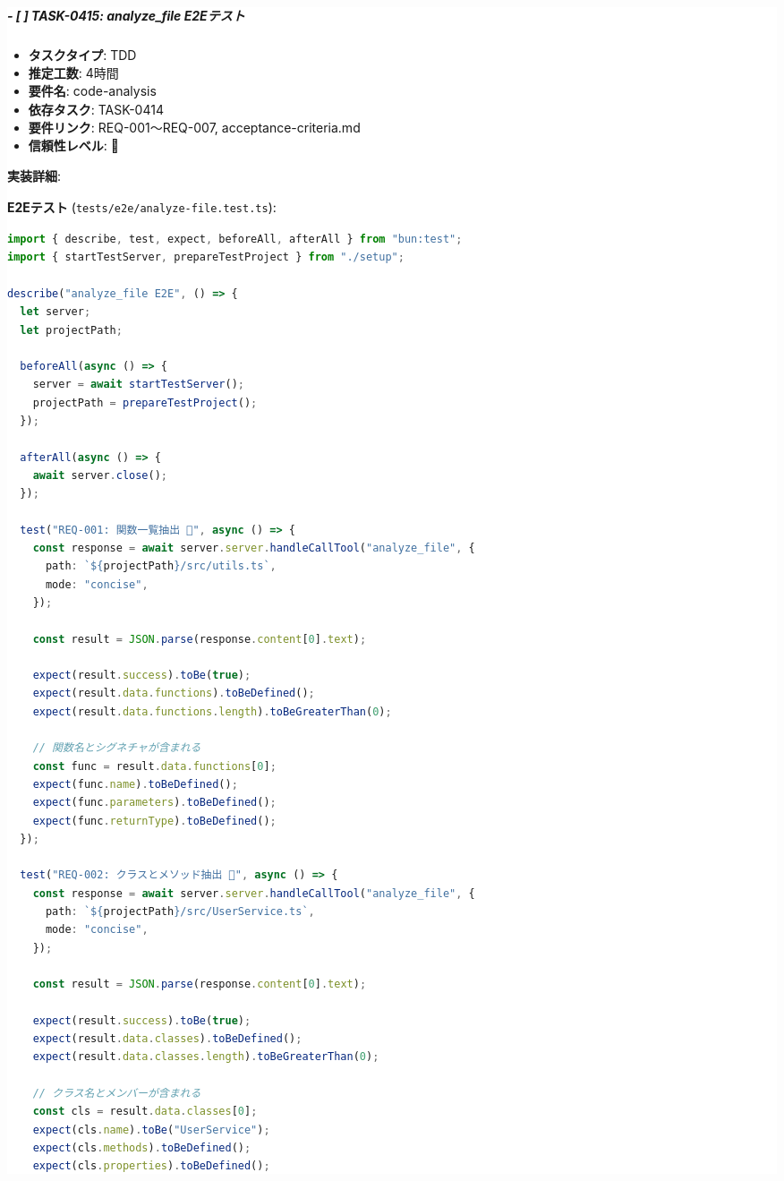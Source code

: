
##### - [ ] TASK-0415: analyze_file E2Eテスト
- **タスクタイプ**: TDD
- **推定工数**: 4時間
- **要件名**: code-analysis
- **依存タスク**: TASK-0414
- **要件リンク**: REQ-001〜REQ-007, acceptance-criteria.md
- **信頼性レベル**: 🔵

**実装詳細**:

**E2Eテスト** (`tests/e2e/analyze-file.test.ts`):
```typescript
import { describe, test, expect, beforeAll, afterAll } from "bun:test";
import { startTestServer, prepareTestProject } from "./setup";

describe("analyze_file E2E", () => {
  let server;
  let projectPath;

  beforeAll(async () => {
    server = await startTestServer();
    projectPath = prepareTestProject();
  });

  afterAll(async () => {
    await server.close();
  });

  test("REQ-001: 関数一覧抽出 🔵", async () => {
    const response = await server.server.handleCallTool("analyze_file", {
      path: `${projectPath}/src/utils.ts`,
      mode: "concise",
    });

    const result = JSON.parse(response.content[0].text);

    expect(result.success).toBe(true);
    expect(result.data.functions).toBeDefined();
    expect(result.data.functions.length).toBeGreaterThan(0);

    // 関数名とシグネチャが含まれる
    const func = result.data.functions[0];
    expect(func.name).toBeDefined();
    expect(func.parameters).toBeDefined();
    expect(func.returnType).toBeDefined();
  });

  test("REQ-002: クラスとメソッド抽出 🔵", async () => {
    const response = await server.server.handleCallTool("analyze_file", {
      path: `${projectPath}/src/UserService.ts`,
      mode: "concise",
    });

    const result = JSON.parse(response.content[0].text);

    expect(result.success).toBe(true);
    expect(result.data.classes).toBeDefined();
    expect(result.data.classes.length).toBeGreaterThan(0);

    // クラス名とメンバーが含まれる
    const cls = result.data.classes[0];
    expect(cls.name).toBe("UserService");
    expect(cls.methods).toBeDefined();
    expect(cls.properties).toBeDefined();
```